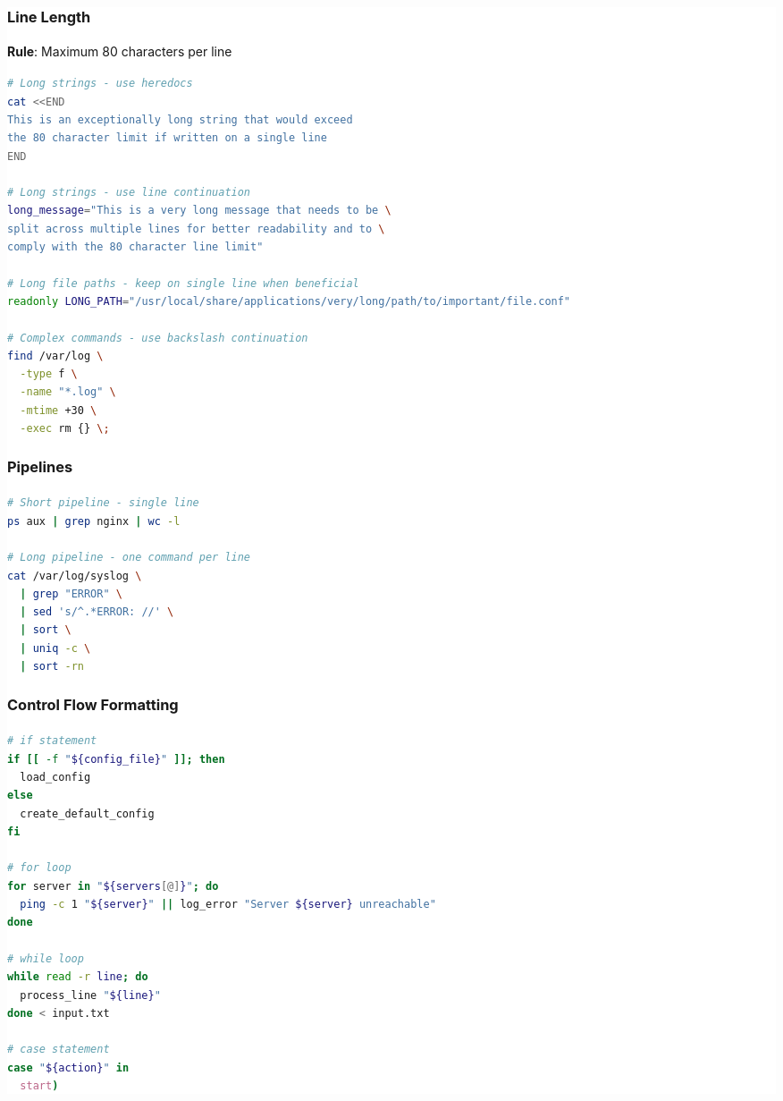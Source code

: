 ### Line Length

**Rule**: Maximum 80 characters per line

```bash
# Long strings - use heredocs
cat <<END
This is an exceptionally long string that would exceed 
the 80 character limit if written on a single line
END

# Long strings - use line continuation
long_message="This is a very long message that needs to be \
split across multiple lines for better readability and to \
comply with the 80 character line limit"

# Long file paths - keep on single line when beneficial
readonly LONG_PATH="/usr/local/share/applications/very/long/path/to/important/file.conf"

# Complex commands - use backslash continuation
find /var/log \
  -type f \
  -name "*.log" \
  -mtime +30 \
  -exec rm {} \;
```

### Pipelines

```bash
# Short pipeline - single line
ps aux | grep nginx | wc -l

# Long pipeline - one command per line
cat /var/log/syslog \
  | grep "ERROR" \
  | sed 's/^.*ERROR: //' \
  | sort \
  | uniq -c \
  | sort -rn
```

### Control Flow Formatting

```bash
# if statement
if [[ -f "${config_file}" ]]; then
  load_config
else
  create_default_config
fi

# for loop
for server in "${servers[@]}"; do
  ping -c 1 "${server}" || log_error "Server ${server} unreachable"
done

# while loop
while read -r line; do
  process_line "${line}"
done < input.txt

# case statement
case "${action}" in
  start)
```